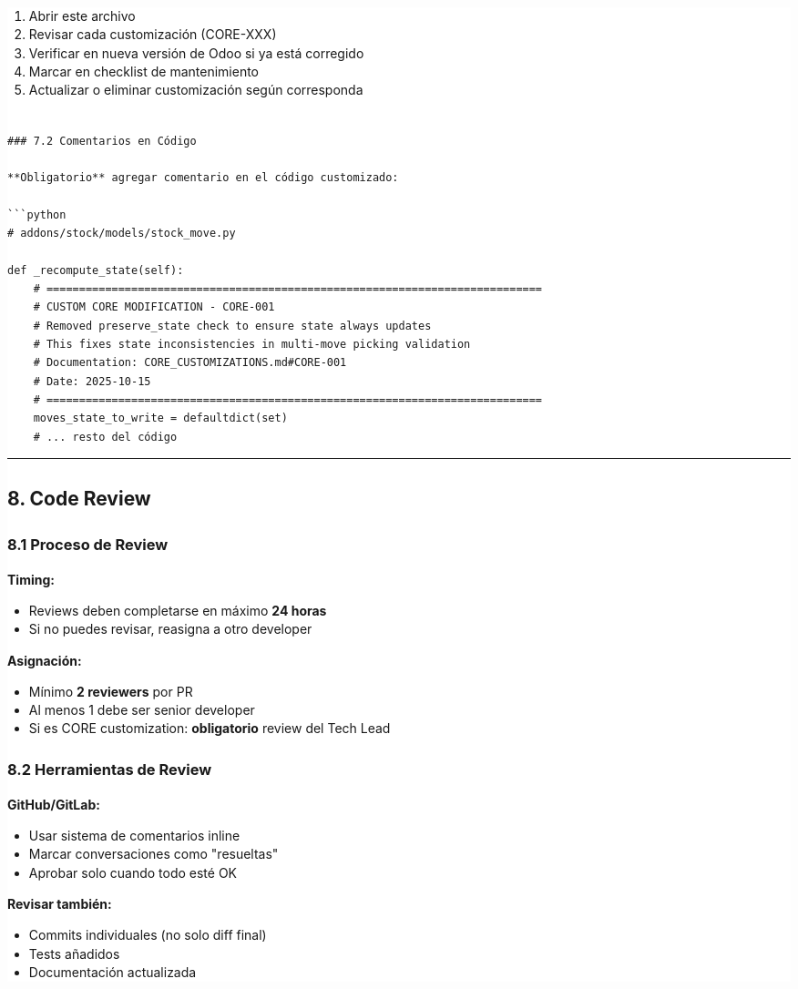 1. Abrir este archivo
2. Revisar cada customización (CORE-XXX)
3. Verificar en nueva versión de Odoo si ya está corregido
4. Marcar en checklist de mantenimiento
5. Actualizar o eliminar customización según corresponda
```

### 7.2 Comentarios en Código

**Obligatorio** agregar comentario en el código customizado:

```python
# addons/stock/models/stock_move.py

def _recompute_state(self):
    # ============================================================================
    # CUSTOM CORE MODIFICATION - CORE-001
    # Removed preserve_state check to ensure state always updates
    # This fixes state inconsistencies in multi-move picking validation
    # Documentation: CORE_CUSTOMIZATIONS.md#CORE-001
    # Date: 2025-10-15
    # ============================================================================
    moves_state_to_write = defaultdict(set)
    # ... resto del código
```

---

## 8. Code Review

### 8.1 Proceso de Review

**Timing:**
- Reviews deben completarse en máximo **24 horas**
- Si no puedes revisar, reasigna a otro developer

**Asignación:**
- Mínimo **2 reviewers** por PR
- Al menos 1 debe ser senior developer
- Si es CORE customization: **obligatorio** review del Tech Lead

### 8.2 Herramientas de Review

**GitHub/GitLab:**
- Usar sistema de comentarios inline
- Marcar conversaciones como "resueltas"
- Aprobar solo cuando todo esté OK

**Revisar también:**
- Commits individuales (no solo diff final)
- Tests añadidos
- Documentación actualizada
